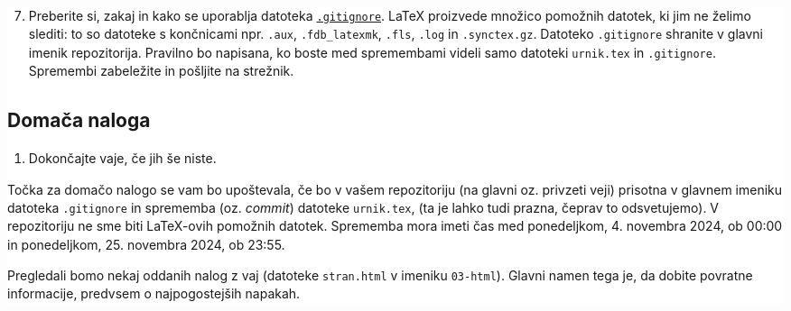 7. Preberite si, zakaj in kako se uporablja datoteka [`.gitignore`](git:gitignore).
   LaTeX proizvede množico pomožnih datotek, ki jim ne želimo slediti:
   to so datoteke s končnicami npr. `.aux`, `.fdb_latexmk`, `.fls`, `.log` in `.synctex.gz`.
   Datoteko `.gitignore` shranite v glavni imenik repozitorija. 
   Pravilno bo napisana, ko boste med spremembami
   videli samo datoteki `urnik.tex` in `.gitignore`.
   Spremembi zabeležite in pošljite na strežnik.


## Domača naloga

1. Dokončajte vaje, če jih še niste.

Točka za domačo nalogo se vam bo upoštevala, 
če bo v vašem repozitoriju (na glavni oz. privzeti veji)
prisotna v glavnem imeniku datoteka `.gitignore` in
sprememba (oz. _commit_) datoteke `urnik.tex`,
(ta je lahko tudi prazna, čeprav to odsvetujemo).
V repozitoriju ne sme biti LaTeX-ovih pomožnih datotek.
Sprememba mora imeti čas med
ponedeljkom,  4. novembra 2024, ob 00:00 in
ponedeljkom, 25. novembra 2024, ob 23:55.

Pregledali bomo nekaj oddanih nalog z vaj (datoteke `stran.html` v imeniku `03-html`).
Glavni namen tega je, da dobite povratne informacije, predvsem o najpogostejših napakah.
